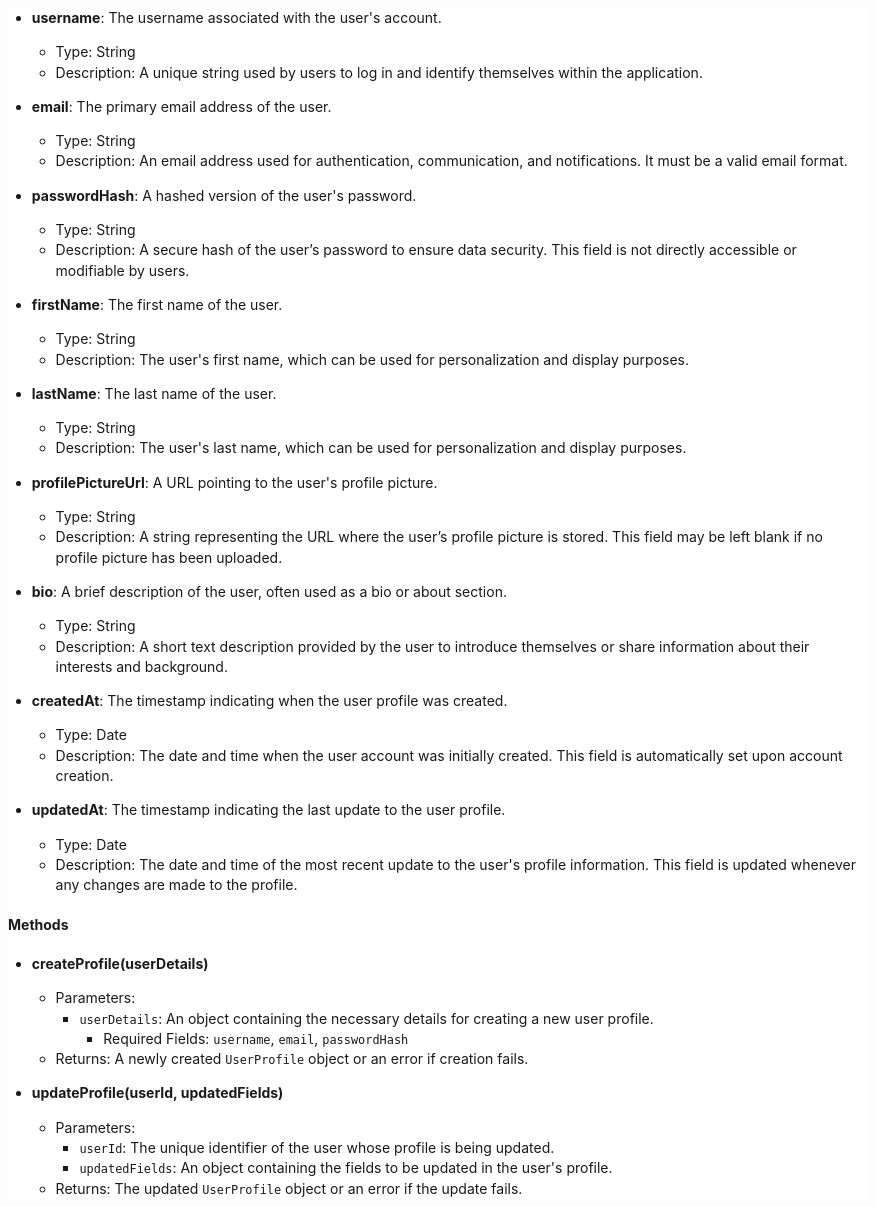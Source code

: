 - **username**: The username associated with the user's account.
  - Type: String
  - Description: A unique string used by users to log in and identify themselves within the application.

- **email**: The primary email address of the user.
  - Type: String
  - Description: An email address used for authentication, communication, and notifications. It must be a valid email format.

- **passwordHash**: A hashed version of the user's password.
  - Type: String
  - Description: A secure hash of the user’s password to ensure data security. This field is not directly accessible or modifiable by users.

- **firstName**: The first name of the user.
  - Type: String
  - Description: The user's first name, which can be used for personalization and display purposes.

- **lastName**: The last name of the user.
  - Type: String
  - Description: The user's last name, which can be used for personalization and display purposes.

- **profilePictureUrl**: A URL pointing to the user's profile picture.
  - Type: String
  - Description: A string representing the URL where the user’s profile picture is stored. This field may be left blank if no profile picture has been uploaded.

- **bio**: A brief description of the user, often used as a bio or about section.
  - Type: String
  - Description: A short text description provided by the user to introduce themselves or share information about their interests and background.

- **createdAt**: The timestamp indicating when the user profile was created.
  - Type: Date
  - Description: The date and time when the user account was initially created. This field is automatically set upon account creation.

- **updatedAt**: The timestamp indicating the last update to the user profile.
  - Type: Date
  - Description: The date and time of the most recent update to the user's profile information. This field is updated whenever any changes are made to the profile.

#### Methods

- **createProfile(userDetails)**
  - Parameters:
    - `userDetails`: An object containing the necessary details for creating a new user profile.
      - Required Fields: `username`, `email`, `passwordHash`
  - Returns: A newly created `UserProfile` object or an error if creation fails.

- **updateProfile(userId, updatedFields)**
  - Parameters:
    - `userId`: The unique identifier of the user whose profile is being updated.
    - `updatedFields`: An object containing the fields to be updated in the user's profile.
  - Returns: The updated `UserProfile` object or an error if the update fails.
